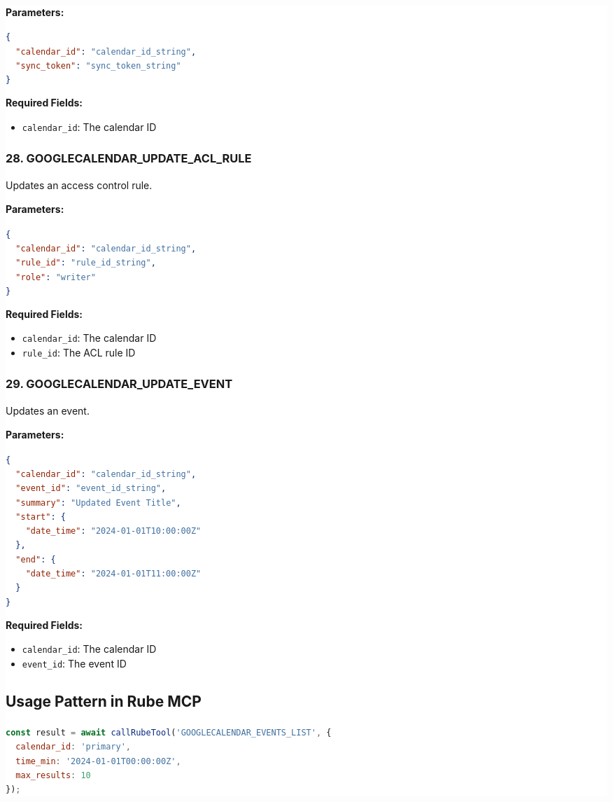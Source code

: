 **Parameters:**
```json
{
  "calendar_id": "calendar_id_string",
  "sync_token": "sync_token_string"
}
```

**Required Fields:**
- `calendar_id`: The calendar ID

### 28. GOOGLECALENDAR_UPDATE_ACL_RULE
Updates an access control rule.

**Parameters:**
```json
{
  "calendar_id": "calendar_id_string",
  "rule_id": "rule_id_string",
  "role": "writer"
}
```

**Required Fields:**
- `calendar_id`: The calendar ID
- `rule_id`: The ACL rule ID

### 29. GOOGLECALENDAR_UPDATE_EVENT
Updates an event.

**Parameters:**
```json
{
  "calendar_id": "calendar_id_string",
  "event_id": "event_id_string",
  "summary": "Updated Event Title",
  "start": {
    "date_time": "2024-01-01T10:00:00Z"
  },
  "end": {
    "date_time": "2024-01-01T11:00:00Z"
  }
}
```

**Required Fields:**
- `calendar_id`: The calendar ID
- `event_id`: The event ID

## Usage Pattern in Rube MCP

```javascript
const result = await callRubeTool('GOOGLECALENDAR_EVENTS_LIST', {
  calendar_id: 'primary',
  time_min: '2024-01-01T00:00:00Z',
  max_results: 10
});
```
